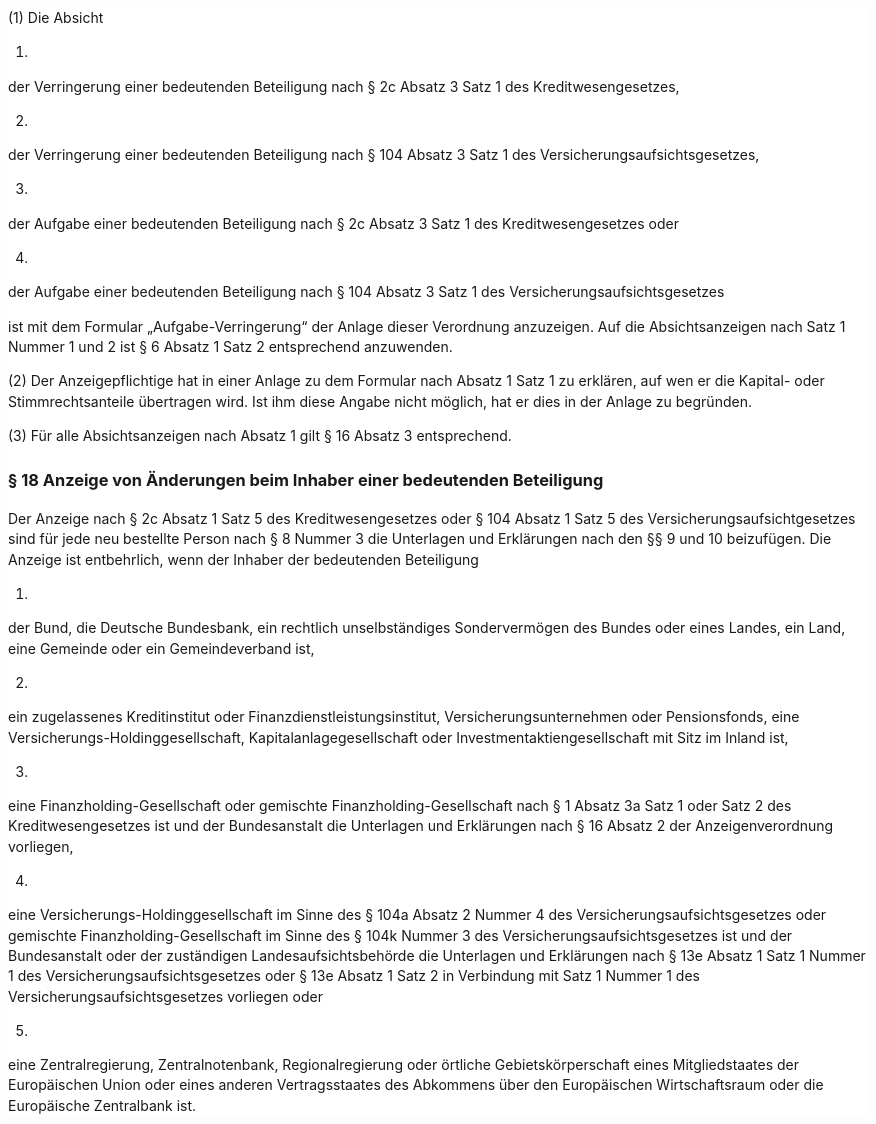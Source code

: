 (1) Die Absicht

1.  
der Verringerung einer bedeutenden Beteiligung nach § 2c Absatz 3 Satz 1 des Kreditwesengesetzes,

2.  
der Verringerung einer bedeutenden Beteiligung nach § 104 Absatz 3 Satz 1 des Versicherungsaufsichtsgesetzes,

3.  
der Aufgabe einer bedeutenden Beteiligung nach § 2c Absatz 3 Satz 1 des Kreditwesengesetzes oder

4.  
der Aufgabe einer bedeutenden Beteiligung nach § 104 Absatz 3 Satz 1 des Versicherungsaufsichtsgesetzes

ist mit dem Formular „Aufgabe-Verringerung“ der Anlage dieser Verordnung anzuzeigen. Auf die Absichtsanzeigen nach Satz 1 Nummer 1 und 2 ist § 6 Absatz 1 Satz 2 entsprechend anzuwenden.

(2) Der Anzeigepflichtige hat in einer Anlage zu dem Formular nach Absatz 1 Satz 1 zu erklären, auf wen er die Kapital- oder Stimmrechtsanteile übertragen wird. Ist ihm diese Angabe nicht möglich, hat er dies in der Anlage zu begründen.

(3) Für alle Absichtsanzeigen nach Absatz 1 gilt § 16 Absatz 3 entsprechend.

### § 18 Anzeige von Änderungen beim Inhaber einer bedeutenden Beteiligung

Der Anzeige nach § 2c Absatz 1 Satz 5 des Kreditwesengesetzes oder § 104 Absatz 1 Satz 5 des Versicherungsaufsichtgesetzes sind für jede neu bestellte Person nach § 8 Nummer 3 die Unterlagen und Erklärungen nach den §§ 9 und 10 beizufügen. Die Anzeige ist entbehrlich, wenn der Inhaber der bedeutenden Beteiligung

1.  
der Bund, die Deutsche Bundesbank, ein rechtlich unselbständiges Sondervermögen des Bundes oder eines Landes, ein Land, eine Gemeinde oder ein Gemeindeverband ist,

2.  
ein zugelassenes Kreditinstitut oder Finanzdienstleistungsinstitut, Versicherungsunternehmen oder Pensionsfonds, eine Versicherungs-Holdinggesellschaft, Kapitalanlagegesellschaft oder Investmentaktiengesellschaft mit Sitz im Inland ist,

3.  
eine Finanzholding-Gesellschaft oder gemischte Finanzholding-Gesellschaft nach § 1 Absatz 3a Satz 1 oder Satz 2 des Kreditwesengesetzes ist und der Bundesanstalt die Unterlagen und Erklärungen nach § 16 Absatz 2 der Anzeigenverordnung vorliegen,

4.  
eine Versicherungs-Holdinggesellschaft im Sinne des § 104a Absatz 2 Nummer 4 des Versicherungsaufsichtsgesetzes oder gemischte Finanzholding-Gesellschaft im Sinne des § 104k Nummer 3 des Versicherungsaufsichtsgesetzes ist und der Bundesanstalt oder der zuständigen Landesaufsichtsbehörde die Unterlagen und Erklärungen nach § 13e Absatz 1 Satz 1 Nummer 1 des Versicherungsaufsichtsgesetzes oder § 13e Absatz 1 Satz 2 in Verbindung mit Satz 1 Nummer 1 des Versicherungsaufsichtsgesetzes vorliegen oder

5.  
eine Zentralregierung, Zentralnotenbank, Regionalregierung oder örtliche Gebietskörperschaft eines Mitgliedstaates der Europäischen Union oder eines anderen Vertragsstaates des Abkommens über den Europäischen Wirtschaftsraum oder die Europäische Zentralbank ist.
